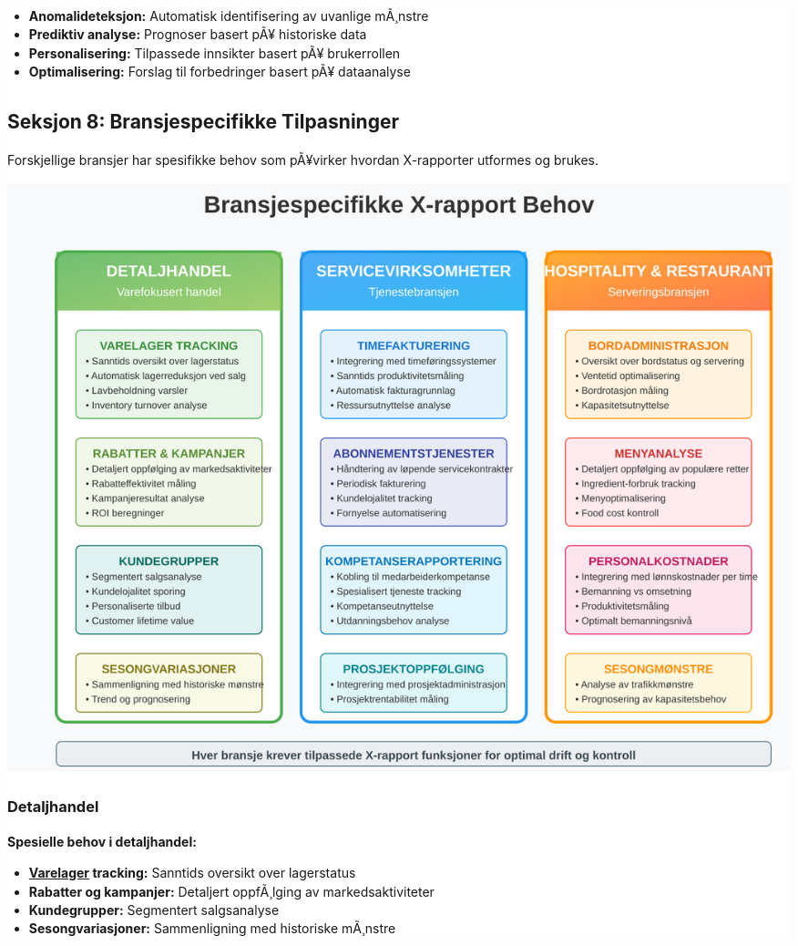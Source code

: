 * **Anomalideteksjon:** Automatisk identifisering av uvanlige mÃ¸nstre
* **Prediktiv analyse:** Prognoser basert pÃ¥ historiske data
* **Personalisering:** Tilpassede innsikter basert pÃ¥ brukerrollen
* **Optimalisering:** Forslag til forbedringer basert pÃ¥ dataanalyse

## Seksjon 8: Bransjespecifikke Tilpasninger

Forskjellige bransjer har spesifikke behov som pÃ¥virker hvordan X-rapporter utformes og brukes.

![Bransjespecifikke X-rapport Behov](bransjespecifikke-x-rapport-behov.svg)

### Detaljhandel

**Spesielle behov i detaljhandel:**
* **[Varelager](/blogs/regnskap/hva-er-varelager "Hva er Varelager? Komplett Guide til LagerfÃ¸ring og Verdivurdering") tracking:** Sanntids oversikt over lagerstatus
* **Rabatter og kampanjer:** Detaljert oppfÃ¸lging av markedsaktiviteter
* **Kundegrupper:** Segmentert salgsanalyse
* **Sesongvariasjoner:** Sammenligning med historiske mÃ¸nstre
